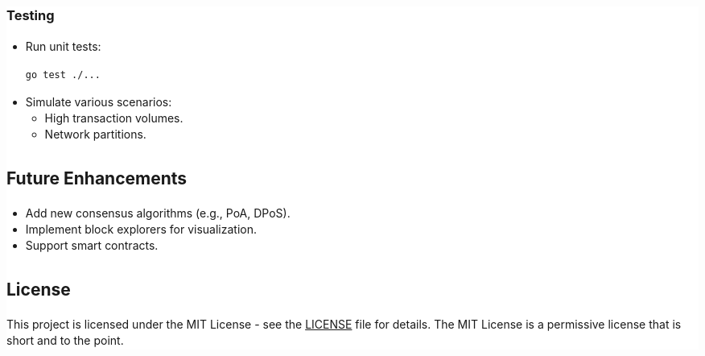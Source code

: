 ### Testing
- Run unit tests:
  ```bash
  go test ./...
  ```
- Simulate various scenarios:
  - High transaction volumes.
  - Network partitions.

## Future Enhancements
- Add new consensus algorithms (e.g., PoA, DPoS).
- Implement block explorers for visualization.
- Support smart contracts.

## License
This project is licensed under the MIT License - see the [LICENSE](LICENSE) file for details. The MIT License is a permissive license that is short and to the point.
